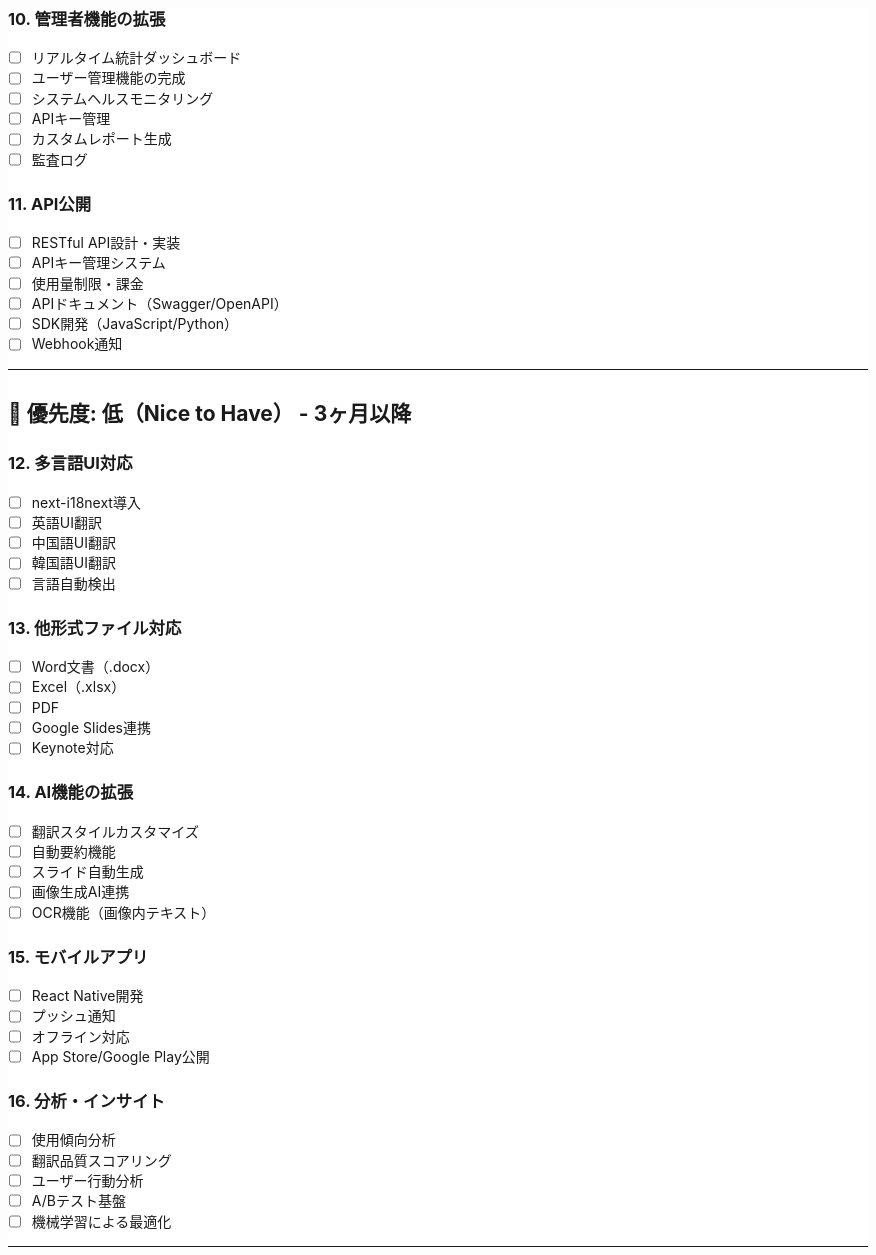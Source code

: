 ### 10. 管理者機能の拡張
- [ ] リアルタイム統計ダッシュボード
- [ ] ユーザー管理機能の完成
- [ ] システムヘルスモニタリング
- [ ] APIキー管理
- [ ] カスタムレポート生成
- [ ] 監査ログ

### 11. API公開
- [ ] RESTful API設計・実装
- [ ] APIキー管理システム
- [ ] 使用量制限・課金
- [ ] APIドキュメント（Swagger/OpenAPI）
- [ ] SDK開発（JavaScript/Python）
- [ ] Webhook通知

---

## 🔵 優先度: 低（Nice to Have） - 3ヶ月以降

### 12. 多言語UI対応
- [ ] next-i18next導入
- [ ] 英語UI翻訳
- [ ] 中国語UI翻訳
- [ ] 韓国語UI翻訳
- [ ] 言語自動検出

### 13. 他形式ファイル対応
- [ ] Word文書（.docx）
- [ ] Excel（.xlsx）
- [ ] PDF
- [ ] Google Slides連携
- [ ] Keynote対応

### 14. AI機能の拡張
- [ ] 翻訳スタイルカスタマイズ
- [ ] 自動要約機能
- [ ] スライド自動生成
- [ ] 画像生成AI連携
- [ ] OCR機能（画像内テキスト）

### 15. モバイルアプリ
- [ ] React Native開発
- [ ] プッシュ通知
- [ ] オフライン対応
- [ ] App Store/Google Play公開

### 16. 分析・インサイト
- [ ] 使用傾向分析
- [ ] 翻訳品質スコアリング
- [ ] ユーザー行動分析
- [ ] A/Bテスト基盤
- [ ] 機械学習による最適化

---